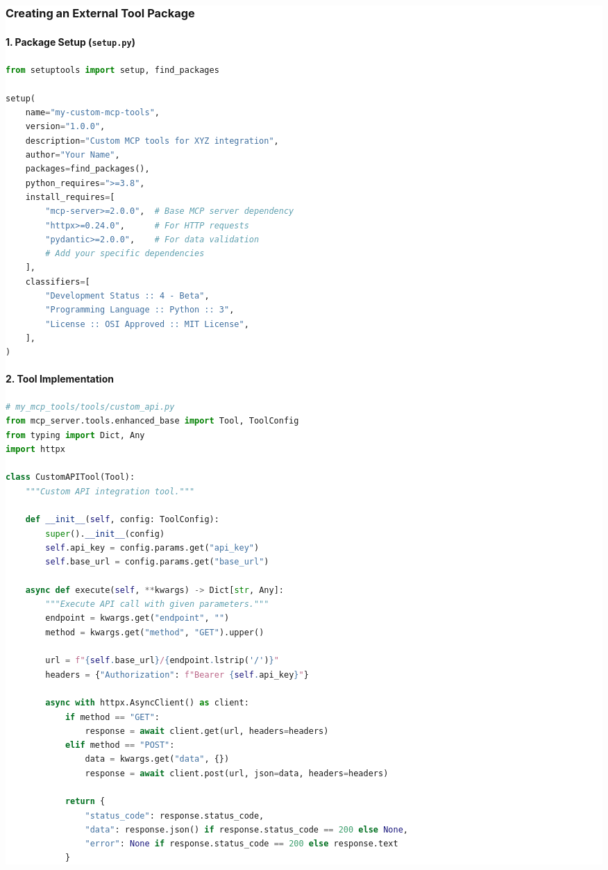 ### Creating an External Tool Package

#### 1. Package Setup (`setup.py`)

```python
from setuptools import setup, find_packages

setup(
    name="my-custom-mcp-tools",
    version="1.0.0",
    description="Custom MCP tools for XYZ integration",
    author="Your Name",
    packages=find_packages(),
    python_requires=">=3.8",
    install_requires=[
        "mcp-server>=2.0.0",  # Base MCP server dependency
        "httpx>=0.24.0",      # For HTTP requests
        "pydantic>=2.0.0",    # For data validation
        # Add your specific dependencies
    ],
    classifiers=[
        "Development Status :: 4 - Beta",
        "Programming Language :: Python :: 3",
        "License :: OSI Approved :: MIT License",
    ],
)
```

#### 2. Tool Implementation

```python
# my_mcp_tools/tools/custom_api.py
from mcp_server.tools.enhanced_base import Tool, ToolConfig
from typing import Dict, Any
import httpx

class CustomAPITool(Tool):
    """Custom API integration tool."""
    
    def __init__(self, config: ToolConfig):
        super().__init__(config)
        self.api_key = config.params.get("api_key")
        self.base_url = config.params.get("base_url")
    
    async def execute(self, **kwargs) -> Dict[str, Any]:
        """Execute API call with given parameters."""
        endpoint = kwargs.get("endpoint", "")
        method = kwargs.get("method", "GET").upper()
        
        url = f"{self.base_url}/{endpoint.lstrip('/')}"
        headers = {"Authorization": f"Bearer {self.api_key}"}
        
        async with httpx.AsyncClient() as client:
            if method == "GET":
                response = await client.get(url, headers=headers)
            elif method == "POST":
                data = kwargs.get("data", {})
                response = await client.post(url, json=data, headers=headers)
            
            return {
                "status_code": response.status_code,
                "data": response.json() if response.status_code == 200 else None,
                "error": None if response.status_code == 200 else response.text
            }
```